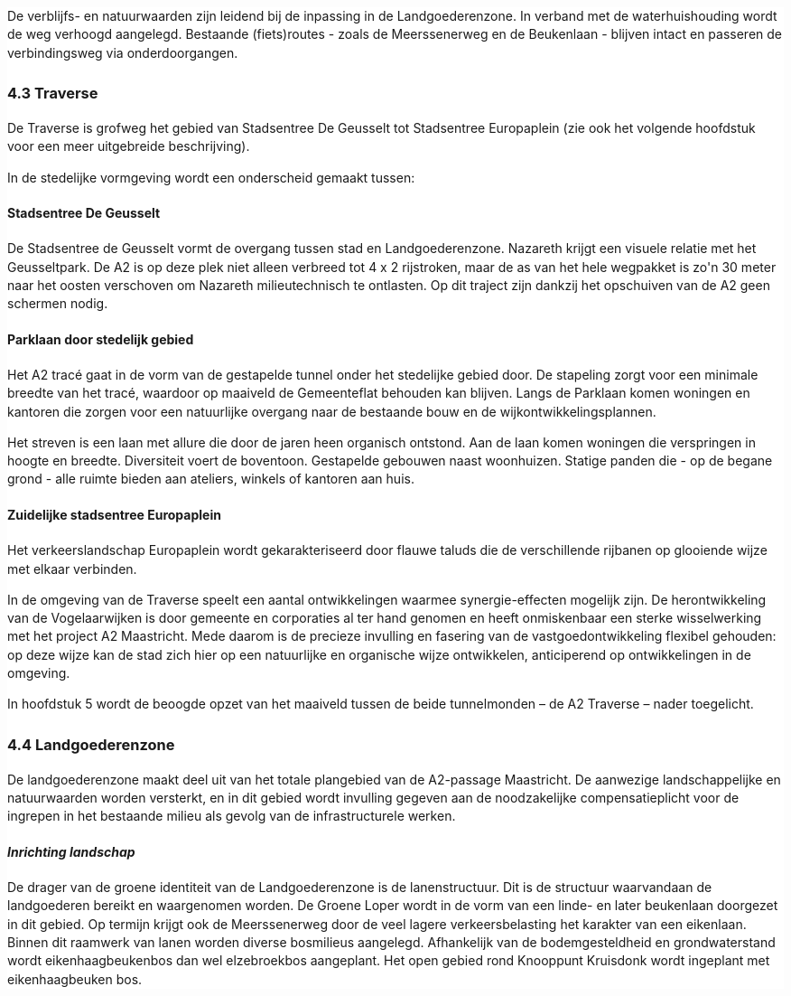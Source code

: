 De verblijfs- en natuurwaarden zijn leidend bij de inpassing in de Landgoederenzone. In verband met de waterhuishouding wordt de weg verhoogd aangelegd. Bestaande (fiets)routes - zoals de Meerssenerweg en de Beukenlaan - blijven intact en passeren de verbindingsweg via onderdoorgangen.

### **4.3 Traverse**

De Traverse is grofweg het gebied van Stadsentree De Geusselt tot Stadsentree Europaplein (zie ook het volgende hoofdstuk voor een meer uitgebreide beschrijving).

In de stedelijke vormgeving wordt een onderscheid gemaakt tussen:

#### **Stadsentree De Geusselt**

De Stadsentree de Geusselt vormt de overgang tussen stad en Landgoederenzone. Nazareth krijgt een visuele relatie met het Geusseltpark. De A2 is op deze plek niet alleen verbreed tot 4 x 2 rijstroken, maar de as van het hele wegpakket is zo'n 30 meter naar het oosten verschoven om Nazareth milieutechnisch te ontlasten. Op dit traject zijn dankzij het opschuiven van de A2 geen schermen nodig.

#### **Parklaan door stedelijk gebied**

Het A2 tracé gaat in de vorm van de gestapelde tunnel onder het stedelijke gebied door. De stapeling zorgt voor een minimale breedte van het tracé, waardoor op maaiveld de Gemeenteflat behouden kan blijven. Langs de Parklaan komen woningen en kantoren die zorgen voor een natuurlijke overgang naar de bestaande bouw en de wijkontwikkelingsplannen.

Het streven is een laan met allure die door de jaren heen organisch ontstond. Aan de laan komen woningen die verspringen in hoogte en breedte. Diversiteit voert de boventoon. Gestapelde gebouwen naast woonhuizen. Statige panden die - op de begane grond - alle ruimte bieden aan ateliers, winkels of kantoren aan huis.

#### **Zuidelijke stadsentree Europaplein**

Het verkeerslandschap Europaplein wordt gekarakteriseerd door flauwe taluds die de verschillende rijbanen op glooiende wijze met elkaar verbinden.

In de omgeving van de Traverse speelt een aantal ontwikkelingen waarmee synergie-effecten mogelijk zijn. De herontwikkeling van de Vogelaarwijken is door gemeente en corporaties al ter hand genomen en heeft onmiskenbaar een sterke wisselwerking met het project A2 Maastricht. Mede daarom is de precieze invulling en fasering van de vastgoedontwikkeling flexibel gehouden: op deze wijze kan de stad zich hier op een natuurlijke en organische wijze ontwikkelen, anticiperend op ontwikkelingen in de omgeving.

In hoofdstuk 5 wordt de beoogde opzet van het maaiveld tussen de beide tunnelmonden – de A2 Traverse – nader toegelicht.

### **4.4 Landgoederenzone**

De landgoederenzone maakt deel uit van het totale plangebied van de A2-passage Maastricht. De aanwezige landschappelijke en natuurwaarden worden versterkt, en in dit gebied wordt invulling gegeven aan de noodzakelijke compensatieplicht voor de ingrepen in het bestaande milieu als gevolg van de infrastructurele werken.

#### *Inrichting landschap*

De drager van de groene identiteit van de Landgoederenzone is de lanenstructuur. Dit is de structuur waarvandaan de landgoederen bereikt en waargenomen worden. De Groene Loper wordt in de vorm van een linde- en later beukenlaan doorgezet in dit gebied. Op termijn krijgt ook de Meerssenerweg door de veel lagere verkeersbelasting het karakter van een eikenlaan. Binnen dit raamwerk van lanen worden diverse bosmilieus aangelegd. Afhankelijk van de bodemgesteldheid en grondwaterstand wordt eikenhaagbeukenbos dan wel elzebroekbos aangeplant. Het open gebied rond Knooppunt Kruisdonk wordt ingeplant met eikenhaagbeuken bos.
